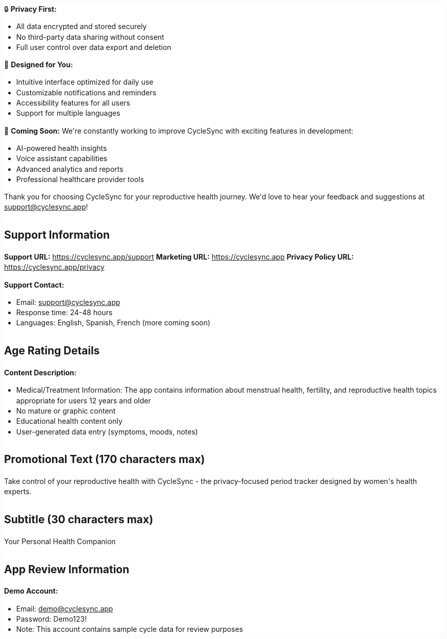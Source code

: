 🔒 **Privacy First:**
- All data encrypted and stored securely
- No third-party data sharing without consent
- Full user control over data export and deletion

📱 **Designed for You:**
- Intuitive interface optimized for daily use
- Customizable notifications and reminders
- Accessibility features for all users
- Support for multiple languages

🚀 **Coming Soon:**
We're constantly working to improve CycleSync with exciting features in development:
- AI-powered health insights
- Voice assistant capabilities
- Advanced analytics and reports
- Professional healthcare provider tools

Thank you for choosing CycleSync for your reproductive health journey. We'd love to hear your feedback and suggestions at support@cyclesync.app!

## Support Information

**Support URL:** https://cyclesync.app/support
**Marketing URL:** https://cyclesync.app
**Privacy Policy URL:** https://cyclesync.app/privacy

**Support Contact:**
- Email: support@cyclesync.app
- Response time: 24-48 hours
- Languages: English, Spanish, French (more coming soon)

## Age Rating Details

**Content Description:**
- Medical/Treatment Information: The app contains information about menstrual health, fertility, and reproductive health topics appropriate for users 12 years and older
- No mature or graphic content
- Educational health content only
- User-generated data entry (symptoms, moods, notes)

## Promotional Text (170 characters max)
Take control of your reproductive health with CycleSync - the privacy-focused period tracker designed by women's health experts.

## Subtitle (30 characters max)
Your Personal Health Companion

## App Review Information

**Demo Account:**
- Email: demo@cyclesync.app
- Password: Demo123!
- Note: This account contains sample cycle data for review purposes
